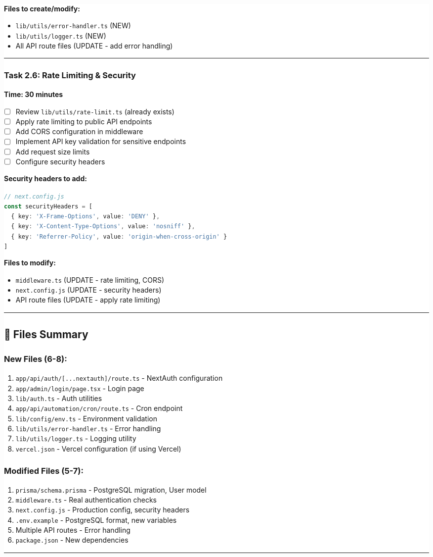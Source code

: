 **Files to create/modify:**
- `lib/utils/error-handler.ts` (NEW)
- `lib/utils/logger.ts` (NEW)
- All API route files (UPDATE - add error handling)

---

### Task 2.6: Rate Limiting & Security
**Time: 30 minutes**

- [ ] Review `lib/utils/rate-limit.ts` (already exists)
- [ ] Apply rate limiting to public API endpoints
- [ ] Add CORS configuration in middleware
- [ ] Implement API key validation for sensitive endpoints
- [ ] Add request size limits
- [ ] Configure security headers

**Security headers to add:**
```typescript
// next.config.js
const securityHeaders = [
  { key: 'X-Frame-Options', value: 'DENY' },
  { key: 'X-Content-Type-Options', value: 'nosniff' },
  { key: 'Referrer-Policy', value: 'origin-when-cross-origin' }
]
```

**Files to modify:**
- `middleware.ts` (UPDATE - rate limiting, CORS)
- `next.config.js` (UPDATE - security headers)
- API route files (UPDATE - apply rate limiting)

---

## 📁 Files Summary

### New Files (6-8):
1. `app/api/auth/[...nextauth]/route.ts` - NextAuth configuration
2. `app/admin/login/page.tsx` - Login page
3. `lib/auth.ts` - Auth utilities
4. `app/api/automation/cron/route.ts` - Cron endpoint
5. `lib/config/env.ts` - Environment validation
6. `lib/utils/error-handler.ts` - Error handling
7. `lib/utils/logger.ts` - Logging utility
8. `vercel.json` - Vercel configuration (if using Vercel)

### Modified Files (5-7):
1. `prisma/schema.prisma` - PostgreSQL migration, User model
2. `middleware.ts` - Real authentication checks
3. `next.config.js` - Production config, security headers
4. `.env.example` - PostgreSQL format, new variables
5. Multiple API routes - Error handling
6. `package.json` - New dependencies

---
